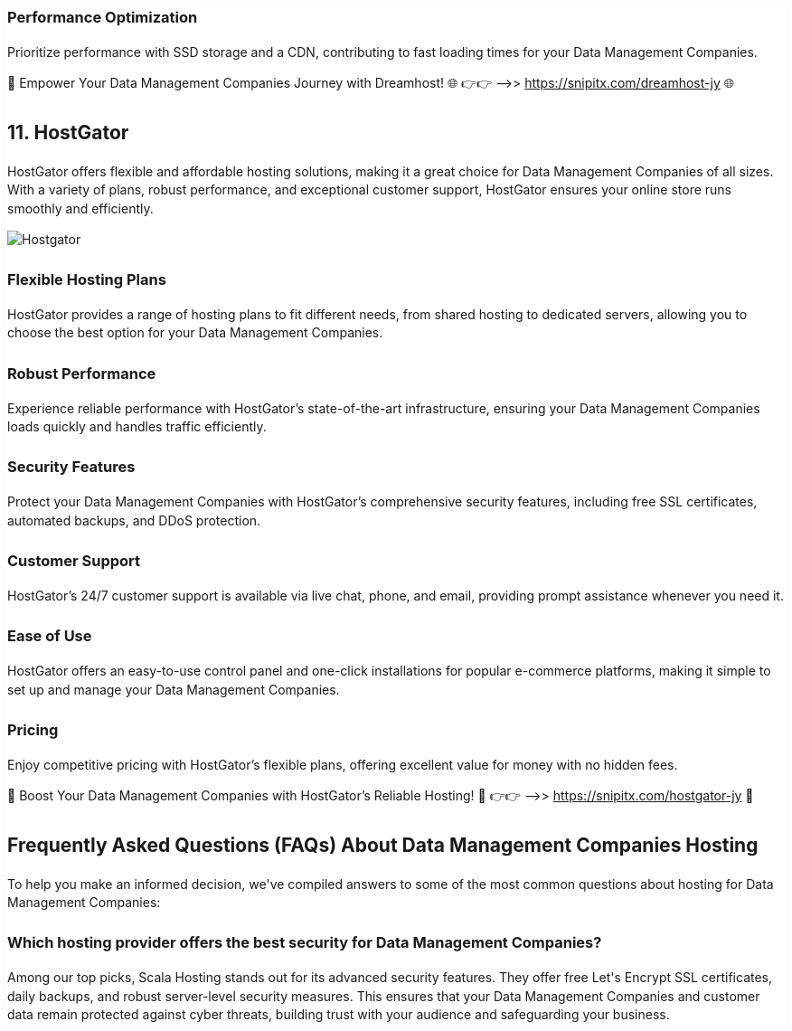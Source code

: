 ### Performance Optimization
Prioritize performance with SSD storage and a CDN, contributing to fast loading times for your Data Management Companies.

🚀 Empower Your Data Management Companies Journey with Dreamhost! 🌐
👉👉 -->> https://snipitx.com/dreamhost-jy 🌐

## 11. HostGator

HostGator offers flexible and affordable hosting solutions, making it a great choice for Data Management Companies of all sizes. With a variety of plans, robust performance, and exceptional customer support, HostGator ensures your online store runs smoothly and efficiently.

![Hostgator](https://i.imgur.com/SNC0dSu.jpeg "Hostgator Hosting")

### Flexible Hosting Plans
HostGator provides a range of hosting plans to fit different needs, from shared hosting to dedicated servers, allowing you to choose the best option for your Data Management Companies.

### Robust Performance
Experience reliable performance with HostGator’s state-of-the-art infrastructure, ensuring your Data Management Companies loads quickly and handles traffic efficiently.

### Security Features
Protect your Data Management Companies with HostGator’s comprehensive security features, including free SSL certificates, automated backups, and DDoS protection.

### Customer Support
HostGator’s 24/7 customer support is available via live chat, phone, and email, providing prompt assistance whenever you need it.

### Ease of Use
HostGator offers an easy-to-use control panel and one-click installations for popular e-commerce platforms, making it simple to set up and manage your Data Management Companies.

### Pricing
Enjoy competitive pricing with HostGator’s flexible plans, offering excellent value for money with no hidden fees.

🌟 Boost Your Data Management Companies with HostGator’s Reliable Hosting! 🚀
👉👉 -->> https://snipitx.com/hostgator-jy 🚀

## Frequently Asked Questions (FAQs) About Data Management Companies Hosting

To help you make an informed decision, we've compiled answers to some of the most common questions about hosting for Data Management Companies:

### Which hosting provider offers the best security for Data Management Companies? 
Among our top picks, Scala Hosting stands out for its advanced security features. They offer free Let's Encrypt SSL certificates, daily backups, and robust server-level security measures. This ensures that your Data Management Companies and customer data remain protected against cyber threats, building trust with your audience and safeguarding your business.
